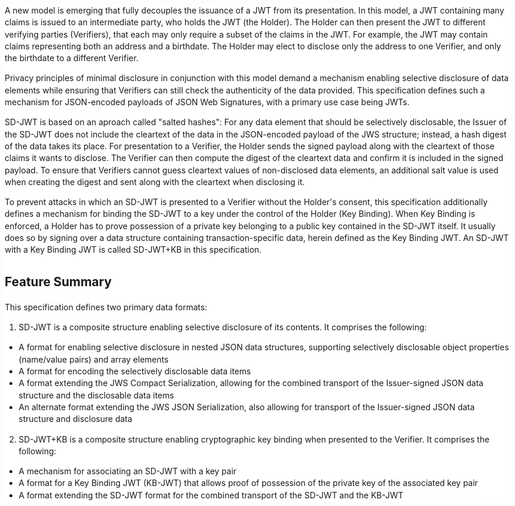 A new model is emerging that fully decouples the issuance of a JWT from its presentation.
In this model, a JWT containing many claims is issued to an intermediate party, who holds the JWT (the Holder).
The Holder can then present the JWT to different verifying parties (Verifiers), that each may only require a subset of the claims in the JWT.
For example, the JWT may contain claims representing both an address and a birthdate.
The Holder may elect to disclose only the address to one Verifier, and only the birthdate to a different Verifier.

Privacy principles of minimal disclosure in conjunction with this model demand a mechanism enabling selective disclosure of data elements while ensuring that Verifiers can still check the authenticity of the data provided.
This specification defines such a mechanism for JSON-encoded payloads of JSON Web Signatures, with a primary use case being JWTs.

SD-JWT is based on an aproach called "salted hashes": For any data element that should be selectively disclosable, the Issuer of the SD-JWT does not include the cleartext of the data in the JSON-encoded payload of the JWS structure; instead, a hash digest of the data takes its place.
For presentation to a Verifier, the Holder sends the signed payload along with the cleartext of those claims it wants to disclose.
The Verifier can then compute the digest of the cleartext data and confirm it is included in the signed payload.
To ensure that Verifiers cannot guess cleartext values of non-disclosed data elements, an additional salt value is used when creating the digest and sent along with the cleartext when disclosing it.

To prevent attacks in which an SD-JWT is presented to a Verifier without the Holder's consent, this specification additionally defines a mechanism for binding the SD-JWT to a key under the control of the Holder (Key Binding).
When Key Binding is enforced, a Holder has to prove possession of a private key belonging to a public key contained in the SD-JWT itself.
It usually does so by signing over a data structure containing transaction-specific data, herein defined as the Key Binding JWT.
An SD-JWT with a Key Binding JWT is called SD-JWT+KB in this specification.


## Feature Summary

This specification defines two primary data formats:

1. SD-JWT is a composite structure enabling selective disclosure of its contents. It comprises the following:
  - A format for enabling selective disclosure in nested JSON data structures,
    supporting selectively disclosable object properties (name/value pairs) and array elements
  - A format for encoding the selectively disclosable data items
  - A format extending the JWS Compact Serialization, allowing for the combined
    transport of the Issuer-signed JSON data structure and the disclosable data items
  - An alternate format extending the JWS JSON Serialization, also allowing for
    transport of the Issuer-signed JSON data structure and disclosure data

2. SD-JWT+KB is a composite structure enabling cryptographic key binding when presented to the Verifier. It comprises the following:
  - A mechanism for associating an SD-JWT with a key pair
  - A format for a Key Binding JWT (KB-JWT) that allows proof of possession of the private key of
    the associated key pair
  - A format extending the SD-JWT format for the combined transport of the SD-JWT
    and the KB-JWT
